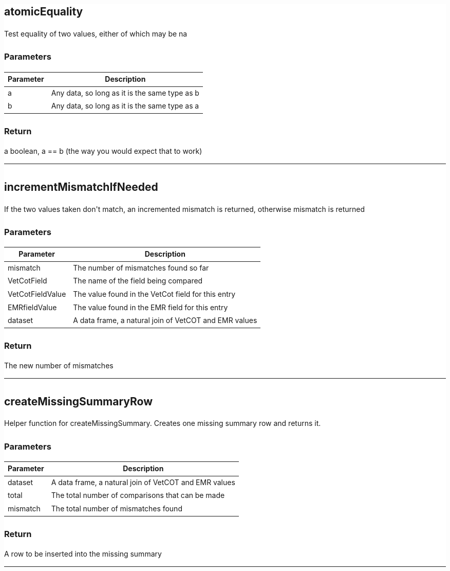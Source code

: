 ## atomicEquality
Test equality of two values, either of which may be na
### Parameters
| Parameter | Description |
| --- | --- |
| a | Any data, so long as it is the same type as b |
| b | Any data, so long as it is the same type as a |

### Return
a boolean, a == b (the way you would expect that to work)

---
## incrementMismatchIfNeeded
If the two values taken don't match, an incremented mismatch is returned, otherwise mismatch is returned
### Parameters
| Parameter | Description |
| --- | --- |
| mismatch | The number of mismatches found so far |
| VetCotField | The name of the field being compared |
| VetCotFieldValue | The value found in the VetCot field for this entry |
| EMRfieldValue | The value found in the EMR field for this entry |
| dataset | A data frame, a natural join of VetCOT and EMR values |

### Return
The new number of mismatches

---
## createMissingSummaryRow
Helper function for createMissingSummary. Creates one missing summary row and returns it.
### Parameters
| Parameter | Description |
| --- | --- |
| dataset | A data frame, a natural join of VetCOT and EMR values |
| total | The total number of comparisons that can be made |
| mismatch | The total number of mismatches found |

### Return
A row to be inserted into the missing summary

---